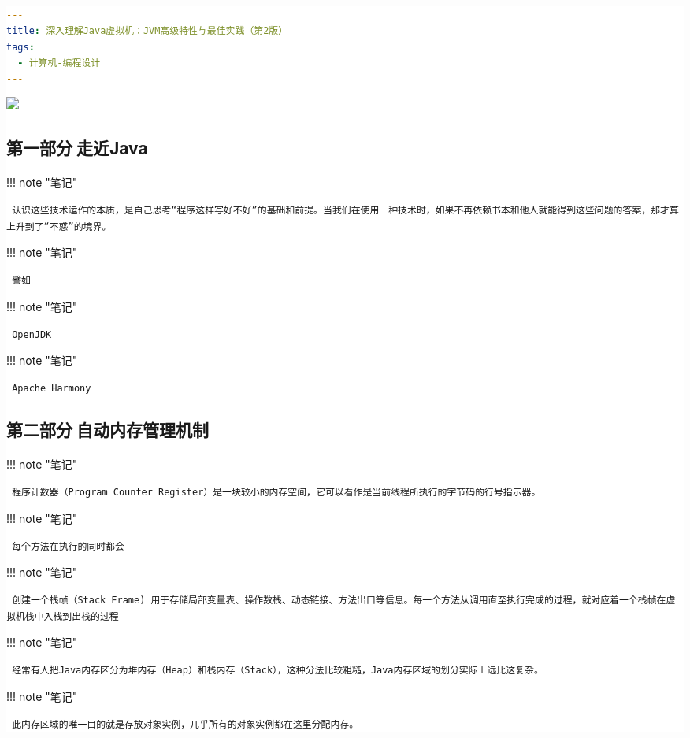 ```yaml
---
title: 深入理解Java虚拟机：JVM高级特性与最佳实践（第2版）
tags:
  - 计算机-编程设计
---
```


![](https://cdn.weread.qq.com/weread/cover/26/YueWen_603120/t7_YueWen_603120.jpg)


## 第一部分 走近Java




!!! note "笔记"

	 认识这些技术运作的本质，是自己思考“程序这样写好不好”的基础和前提。当我们在使用一种技术时，如果不再依赖书本和他人就能得到这些问题的答案，那才算上升到了“不惑”的境界。
 


!!! note "笔记"

	 譬如 


!!! note "笔记"

	 OpenJDK 


!!! note "笔记"

	 Apache Harmony 


## 第二部分 自动内存管理机制




!!! note "笔记"

	 程序计数器（Program Counter Register）是一块较小的内存空间，它可以看作是当前线程所执行的字节码的行号指示器。 


!!! note "笔记"

	 每个方法在执行的同时都会 


!!! note "笔记"

	 创建一个栈帧（Stack Frame)￼用于存储局部变量表、操作数栈、动态链接、方法出口等信息。每一个方法从调用直至执行完成的过程，就对应着一个栈帧在虚拟机栈中入栈到出栈的过程 


!!! note "笔记"

	 经常有人把Java内存区分为堆内存（Heap）和栈内存（Stack），这种分法比较粗糙，Java内存区域的划分实际上远比这复杂。 


!!! note "笔记"

	 此内存区域的唯一目的就是存放对象实例，几乎所有的对象实例都在这里分配内存。 
